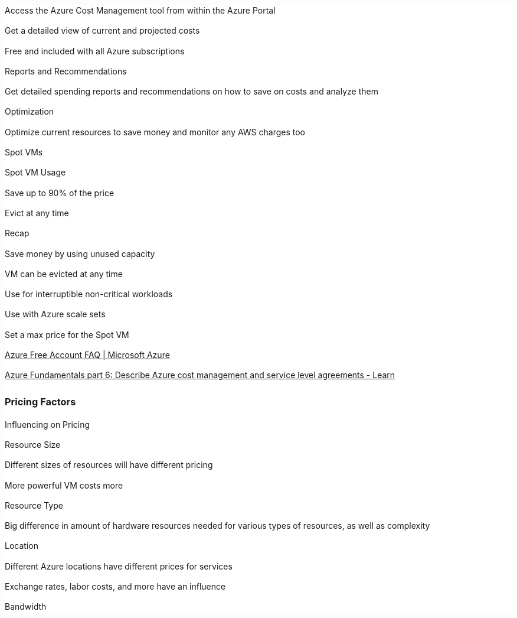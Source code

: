Access the Azure Cost Management tool from within the Azure Portal

Get a detailed view of current and projected costs

Free and included with all Azure subscriptions

Reports and Recommendations

Get detailed spending reports and recommendations on how to save on costs and analyze them

Optimization

Optimize current resources to save money and monitor any AWS charges too

Spot VMs

Spot VM Usage

Save up to 90% of the price

Evict at any time

Recap

Save money by using unused capacity

VM can be evicted at any time

Use for interruptible non-critical workloads

Use with Azure scale sets

Set a max price for the Spot VM

[Azure Free Account FAQ | Microsoft Azure](https://azure.microsoft.com/en-au/free/free-account-faq/)

[Azure Fundamentals part 6: Describe Azure cost management and service level agreements - Learn](https://docs.microsoft.com/learn/paths/az-900-describe-azure-cost-management-service-level-agreements/?WT.mc_id=ACloudGuru_Learn_multiple-learn-wwl)

### Pricing Factors

Influencing on Pricing

Resource Size

Different sizes of resources will have different pricing

More powerful VM costs more

Resource Type

Big difference in amount of hardware resources needed for various types of resources, as well as complexity

Location

Different Azure locations have different prices for services

Exchange rates, labor costs, and more have an influence

Bandwidth
